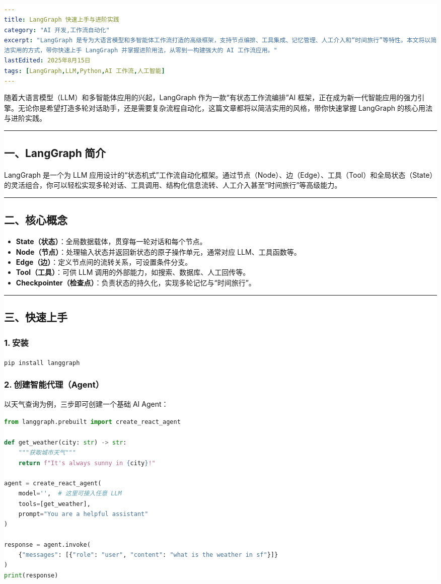 ```yaml
---
title: LangGraph 快速上手与进阶实践
category: "AI 开发,工作流自动化"
excerpt: "LangGraph 是专为大语言模型和多智能体工作流打造的高级框架，支持节点编排、工具集成、记忆管理、人工介入和“时间旅行”等特性。本文将以简洁实用的方式，带你快速上手 LangGraph 并掌握进阶用法，从零到一构建强大的 AI 工作流应用。"
lastEdited: 2025年8月15日
tags: [LangGraph,LLM,Python,AI 工作流,人工智能]
---
```


随着大语言模型（LLM）和多智能体应用的兴起，LangGraph 作为一款“有状态工作流编排”AI 框架，正在成为新一代智能应用的强力引擎。无论你是希望打造多轮对话助手，还是需要复杂流程自动化，这篇文章都将以简洁实用的风格，带你快速掌握 LangGraph 的核心用法与进阶实践。

---

## 一、LangGraph 简介

LangGraph 是一个为 LLM 应用设计的“状态机式”工作流自动化框架。通过节点（Node）、边（Edge）、工具（Tool）和全局状态（State）的灵活组合，你可以轻松实现多轮对话、工具调用、结构化信息流转、人工介入甚至“时间旅行”等高级能力。

---

## 二、核心概念

- **State（状态）**：全局数据载体，贯穿每一轮对话和每个节点。
- **Node（节点）**：处理输入状态并返回新状态的原子操作单元，通常对应 LLM、工具函数等。
- **Edge（边）**：定义节点间的流转关系，可设置条件分支。
- **Tool（工具）**：可供 LLM 调用的外部能力，如搜索、数据库、人工回传等。
- **Checkpointer（检查点）**：负责状态的持久化，实现多轮记忆与“时间旅行”。

---

## 三、快速上手

### 1. 安装

```bash
pip install langgraph
```

### 2. 创建智能代理（Agent）

以天气查询为例，三步即可创建一个基础 AI Agent：

```python
from langgraph.prebuilt import create_react_agent

def get_weather(city: str) -> str:
    """获取城市天气"""
    return f"It's always sunny in {city}!"

agent = create_react_agent(
    model='',  # 这里可接入任意 LLM
    tools=[get_weather],
    prompt="You are a helpful assistant"
)

response = agent.invoke(
    {"messages": [{"role": "user", "content": "what is the weather in sf"}]}
)
print(response)
```
